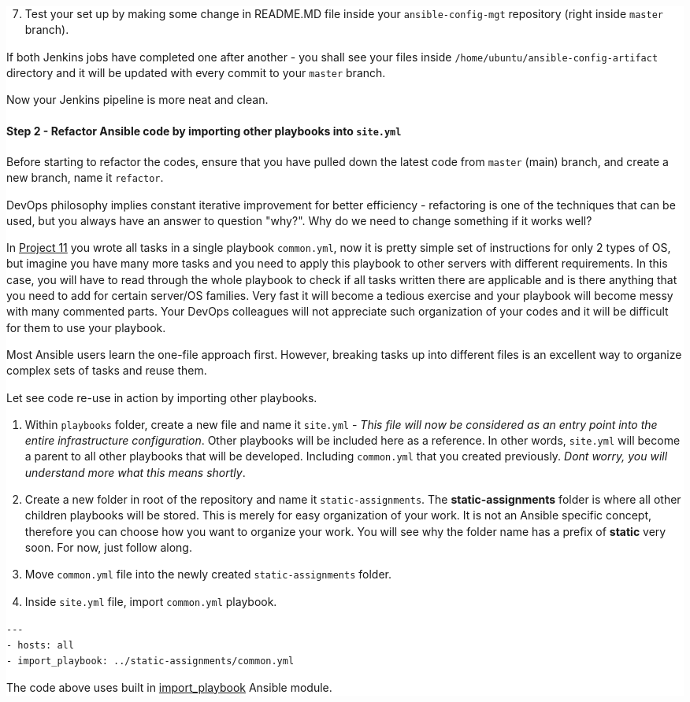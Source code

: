7. Test your set up by making some change in README.MD file inside your `ansible-config-mgt` repository (right inside `master` branch).

If both Jenkins jobs have completed one after another - you shall see your files inside `/home/ubuntu/ansible-config-artifact` directory and it will be updated with every commit to your `master` branch.

Now your Jenkins pipeline is more neat and clean.

#### Step 2 - Refactor Ansible code by importing other playbooks into `site.yml`

Before starting to refactor the codes, ensure that you have pulled down the latest code from `master` (main) branch, and create a new branch, name it `refactor`.

DevOps philosophy implies constant iterative improvement for better efficiency - refactoring is one of the techniques that can be used, but you always have an answer to question "why?". Why do we need to change something if it works well?

In [Project 11](https://professional-pbl.darey.io/en/latest/project11.html) you wrote all tasks in a single playbook `common.yml`, now it is pretty simple set of instructions for only 2 types of OS, but imagine you have many more tasks and you need to apply this playbook to other servers with different requirements. In this case, you will have to read through the whole playbook to check if all tasks written there are applicable and is there anything that you need to add for certain server/OS families. Very fast it will become a tedious exercise and your playbook will become messy with many commented parts. Your DevOps colleagues will not appreciate such organization of your codes and it will be difficult for them to use your playbook.

Most Ansible users learn the one-file approach first. However, breaking tasks up into different files is an excellent way to organize complex sets of tasks and reuse them.

Let see code re-use in action by importing other playbooks.

1. Within `playbooks` folder, create a new file and name it `site.yml` - *This file will now be considered as an entry point into the entire infrastructure configuration*. Other playbooks will be included here as a reference. In other words, `site.yml` will become a parent to all other playbooks that will be developed. Including `common.yml` that you created previously. *Dont worry, you will understand more what this means shortly*.

2. Create a new folder in root of the repository and name it `static-assignments`. The **static-assignments** folder is where all other children playbooks will be stored. This is merely for easy organization of your work. It is not an Ansible specific concept, therefore you can choose how you want to organize your work. You will see why the folder name has a prefix of **static** very soon. For now, just follow along.

3. Move `common.yml` file into the newly created `static-assignments` folder.

4. Inside `site.yml` file, import `common.yml` playbook.

```
---
- hosts: all
- import_playbook: ../static-assignments/common.yml
```

The code above uses built in [import_playbook](https://docs.ansible.com/ansible/latest/collections/ansible/builtin/import_playbook_module.html) Ansible module.

